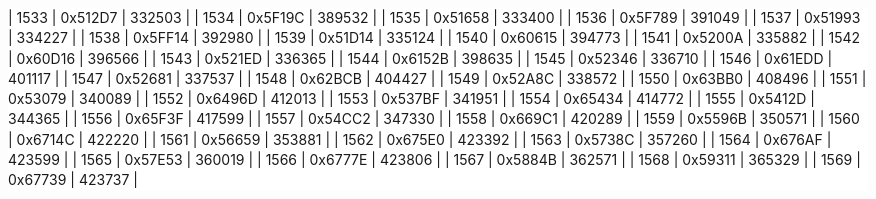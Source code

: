 |    1533 | 0x512D7     |      332503 |
|    1534 | 0x5F19C     |      389532 |
|    1535 | 0x51658     |      333400 |
|    1536 | 0x5F789     |      391049 |
|    1537 | 0x51993     |      334227 |
|    1538 | 0x5FF14     |      392980 |
|    1539 | 0x51D14     |      335124 |
|    1540 | 0x60615     |      394773 |
|    1541 | 0x5200A     |      335882 |
|    1542 | 0x60D16     |      396566 |
|    1543 | 0x521ED     |      336365 |
|    1544 | 0x6152B     |      398635 |
|    1545 | 0x52346     |      336710 |
|    1546 | 0x61EDD     |      401117 |
|    1547 | 0x52681     |      337537 |
|    1548 | 0x62BCB     |      404427 |
|    1549 | 0x52A8C     |      338572 |
|    1550 | 0x63BB0     |      408496 |
|    1551 | 0x53079     |      340089 |
|    1552 | 0x6496D     |      412013 |
|    1553 | 0x537BF     |      341951 |
|    1554 | 0x65434     |      414772 |
|    1555 | 0x5412D     |      344365 |
|    1556 | 0x65F3F     |      417599 |
|    1557 | 0x54CC2     |      347330 |
|    1558 | 0x669C1     |      420289 |
|    1559 | 0x5596B     |      350571 |
|    1560 | 0x6714C     |      422220 |
|    1561 | 0x56659     |      353881 |
|    1562 | 0x675E0     |      423392 |
|    1563 | 0x5738C     |      357260 |
|    1564 | 0x676AF     |      423599 |
|    1565 | 0x57E53     |      360019 |
|    1566 | 0x6777E     |      423806 |
|    1567 | 0x5884B     |      362571 |
|    1568 | 0x59311     |      365329 |
|    1569 | 0x67739     |      423737 |